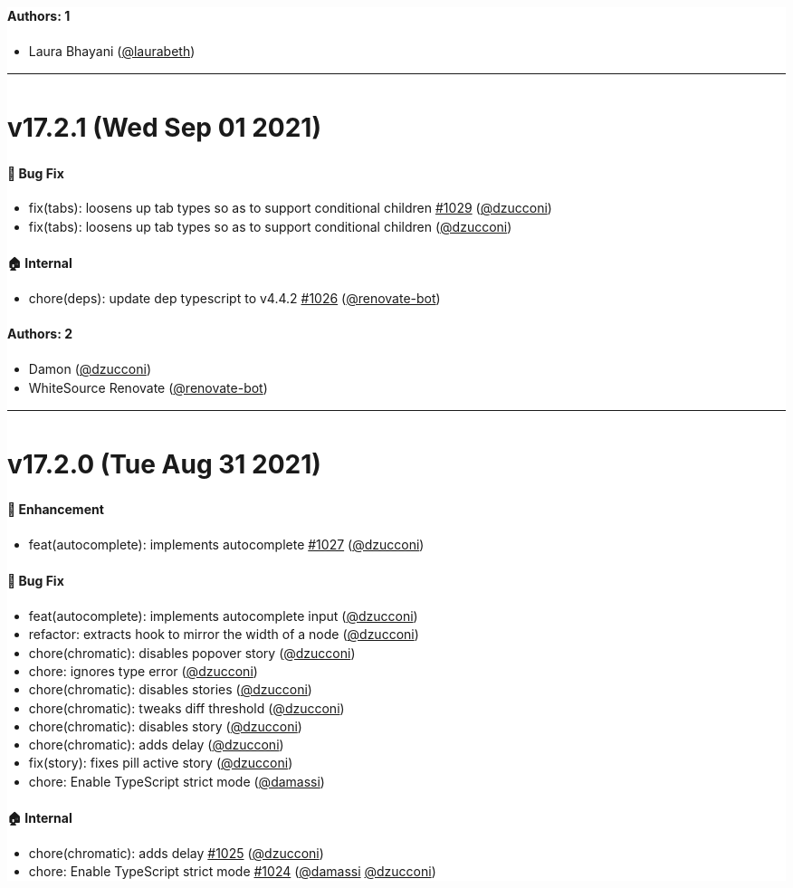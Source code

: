 #### Authors: 1

- Laura Bhayani ([@laurabeth](https://github.com/laurabeth))

---

# v17.2.1 (Wed Sep 01 2021)

#### 🐛  Bug Fix

- fix(tabs): loosens up tab types so as to support conditional children [#1029](https://github.com/artsy/palette/pull/1029) ([@dzucconi](https://github.com/dzucconi))
- fix(tabs): loosens up tab types so as to support conditional children ([@dzucconi](https://github.com/dzucconi))

#### 🏠  Internal

- chore(deps): update dep typescript to v4.4.2 [#1026](https://github.com/artsy/palette/pull/1026) ([@renovate-bot](https://github.com/renovate-bot))

#### Authors: 2

- Damon ([@dzucconi](https://github.com/dzucconi))
- WhiteSource Renovate ([@renovate-bot](https://github.com/renovate-bot))

---

# v17.2.0 (Tue Aug 31 2021)

#### 🚀  Enhancement

- feat(autocomplete): implements autocomplete [#1027](https://github.com/artsy/palette/pull/1027) ([@dzucconi](https://github.com/dzucconi))

#### 🐛  Bug Fix

- feat(autocomplete): implements autocomplete input ([@dzucconi](https://github.com/dzucconi))
- refactor: extracts hook to mirror the width of a node ([@dzucconi](https://github.com/dzucconi))
- chore(chromatic): disables popover story ([@dzucconi](https://github.com/dzucconi))
- chore: ignores type error ([@dzucconi](https://github.com/dzucconi))
- chore(chromatic): disables stories ([@dzucconi](https://github.com/dzucconi))
- chore(chromatic): tweaks diff threshold ([@dzucconi](https://github.com/dzucconi))
- chore(chromatic): disables story ([@dzucconi](https://github.com/dzucconi))
- chore(chromatic): adds delay ([@dzucconi](https://github.com/dzucconi))
- fix(story): fixes pill active story ([@dzucconi](https://github.com/dzucconi))
- chore: Enable TypeScript strict mode ([@damassi](https://github.com/damassi))

#### 🏠  Internal

- chore(chromatic): adds delay [#1025](https://github.com/artsy/palette/pull/1025) ([@dzucconi](https://github.com/dzucconi))
- chore: Enable TypeScript strict mode [#1024](https://github.com/artsy/palette/pull/1024) ([@damassi](https://github.com/damassi) [@dzucconi](https://github.com/dzucconi))
